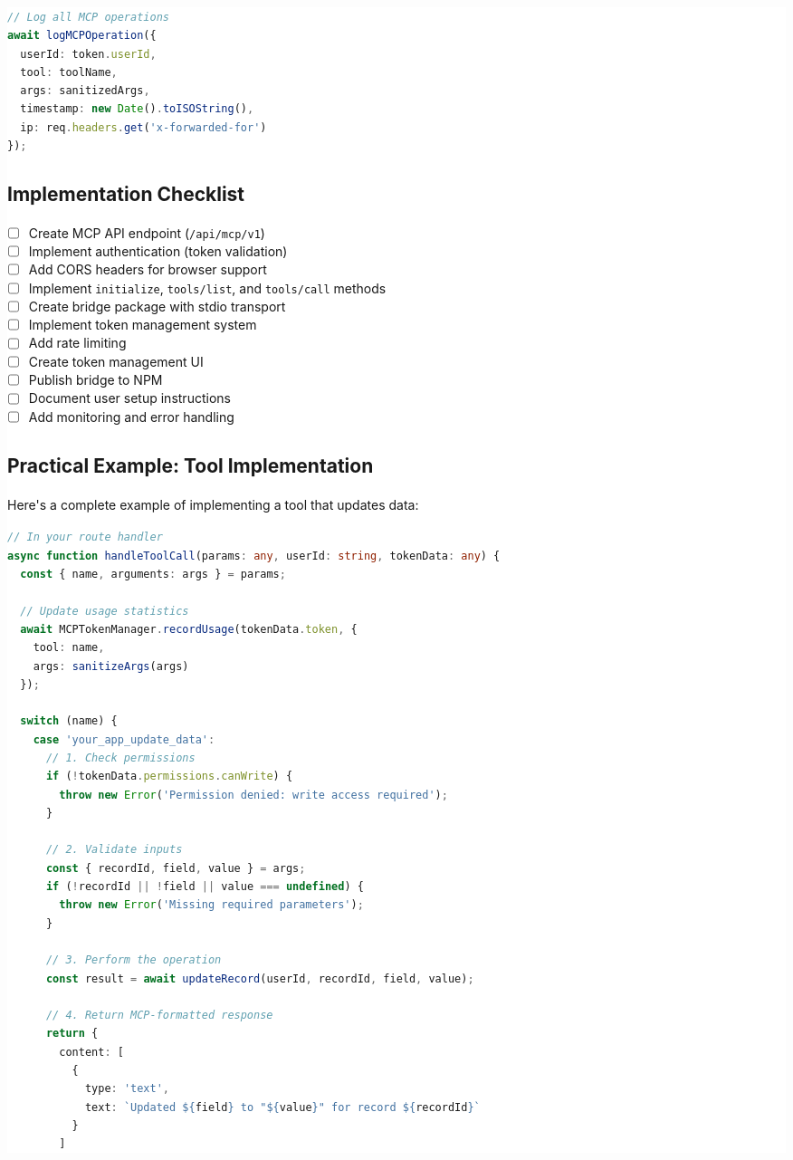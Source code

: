 ```typescript
// Log all MCP operations
await logMCPOperation({
  userId: token.userId,
  tool: toolName,
  args: sanitizedArgs,
  timestamp: new Date().toISOString(),
  ip: req.headers.get('x-forwarded-for')
});
```

## Implementation Checklist

- [ ] Create MCP API endpoint (`/api/mcp/v1`)
- [ ] Implement authentication (token validation)
- [ ] Add CORS headers for browser support
- [ ] Implement `initialize`, `tools/list`, and `tools/call` methods
- [ ] Create bridge package with stdio transport
- [ ] Implement token management system
- [ ] Add rate limiting
- [ ] Create token management UI
- [ ] Publish bridge to NPM
- [ ] Document user setup instructions
- [ ] Add monitoring and error handling

## Practical Example: Tool Implementation

Here's a complete example of implementing a tool that updates data:

```typescript
// In your route handler
async function handleToolCall(params: any, userId: string, tokenData: any) {
  const { name, arguments: args } = params;
  
  // Update usage statistics
  await MCPTokenManager.recordUsage(tokenData.token, { 
    tool: name,
    args: sanitizeArgs(args) 
  });
  
  switch (name) {
    case 'your_app_update_data':
      // 1. Check permissions
      if (!tokenData.permissions.canWrite) {
        throw new Error('Permission denied: write access required');
      }
      
      // 2. Validate inputs
      const { recordId, field, value } = args;
      if (!recordId || !field || value === undefined) {
        throw new Error('Missing required parameters');
      }
      
      // 3. Perform the operation
      const result = await updateRecord(userId, recordId, field, value);
      
      // 4. Return MCP-formatted response
      return {
        content: [
          {
            type: 'text',
            text: `Updated ${field} to "${value}" for record ${recordId}`
          }
        ]
```